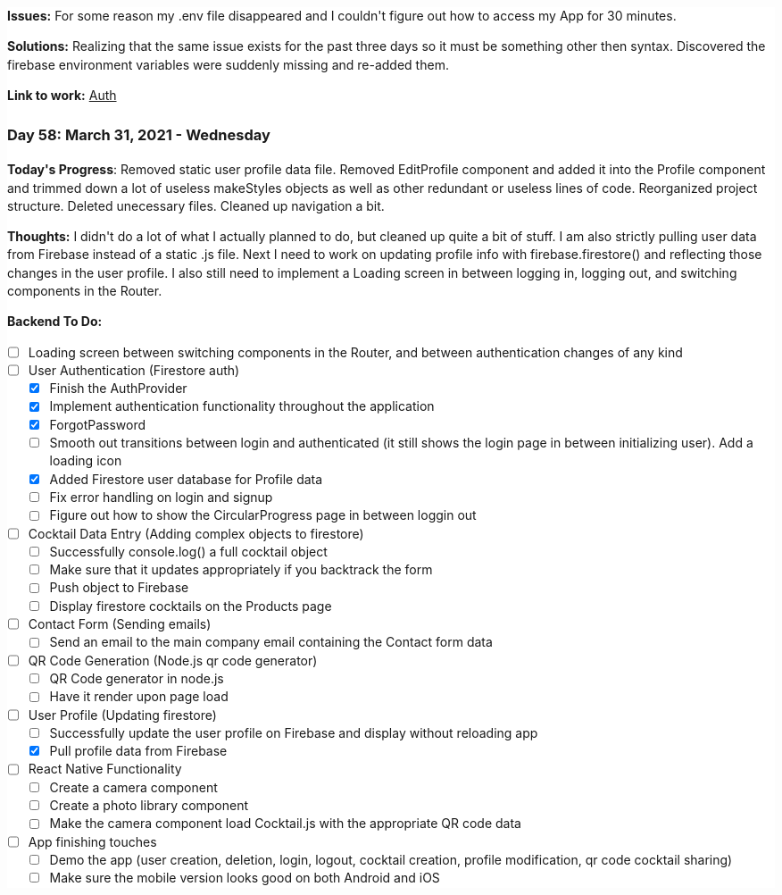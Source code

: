 **Issues:** For some reason my .env file disappeared and I couldn't figure out how to access my App for 30 minutes. 

**Solutions:** Realizing that the same issue exists for the past three days so it must be something other then syntax. Discovered the firebase environment variables were suddenly missing and re-added them.

**Link to work:** [Auth](https://github.com/ThirdsMedia/100DaysOfCode/tree/day57/src/FirebaseAuthProvider.js)

### Day 58: March 31, 2021 - Wednesday

**Today's Progress**: Removed static user profile data file. Removed EditProfile component and added it into the Profile component and trimmed down a lot of useless makeStyles objects as well as other redundant or useless lines of code. Reorganized project structure. Deleted unecessary files. Cleaned up navigation a bit. 

**Thoughts:** I didn't do a lot of what I actually planned to do, but cleaned up quite a bit of stuff. I am also strictly pulling user data from Firebase instead of a static .js file. Next I need to work on updating profile info with firebase.firestore() and reflecting those changes in the user profile. I also still need to implement a Loading screen in between logging in, logging out, and switching components in the Router. 

**Backend To Do:**
- [ ] Loading screen between switching components in the Router, and between authentication changes of any kind
- [ ] User Authentication (Firestore auth)
	- [x] Finish the AuthProvider
	- [x] Implement authentication functionality throughout the application
	- [x] ForgotPassword
	- [ ] Smooth out transitions between login and authenticated (it still shows the login page in between initializing user). Add a loading icon
	- [x] Added Firestore user database for Profile data
	- [ ] Fix error handling on login and signup
	- [ ] Figure out how to show the CircularProgress page in between loggin out
- [ ] Cocktail Data Entry (Adding complex objects to firestore)
	- [ ] Successfully console.log() a full cocktail object
	- [ ] Make sure that it updates appropriately if you backtrack the form
	- [ ] Push object to Firebase
	- [ ] Display firestore cocktails on the Products page
- [ ] Contact Form (Sending emails)
	- [ ] Send an email to the main company email containing the Contact form data
- [ ] QR Code Generation (Node.js qr code generator)
	- [ ] QR Code generator in node.js
	- [ ] Have it render upon page load
- [ ] User Profile (Updating firestore)
	- [ ] Successfully update the user profile on Firebase and display without reloading app
	- [x] Pull profile data from Firebase
- [ ] React Native Functionality
	- [ ] Create a camera component
	- [ ] Create a photo library component
	- [ ] Make the camera component load Cocktail.js with the appropriate QR code data
- [ ] App finishing touches
	- [ ] Demo the app (user creation, deletion, login, logout, cocktail creation, profile modification, qr code cocktail sharing)
	- [ ] Make sure the mobile version looks good on both Android and iOS
